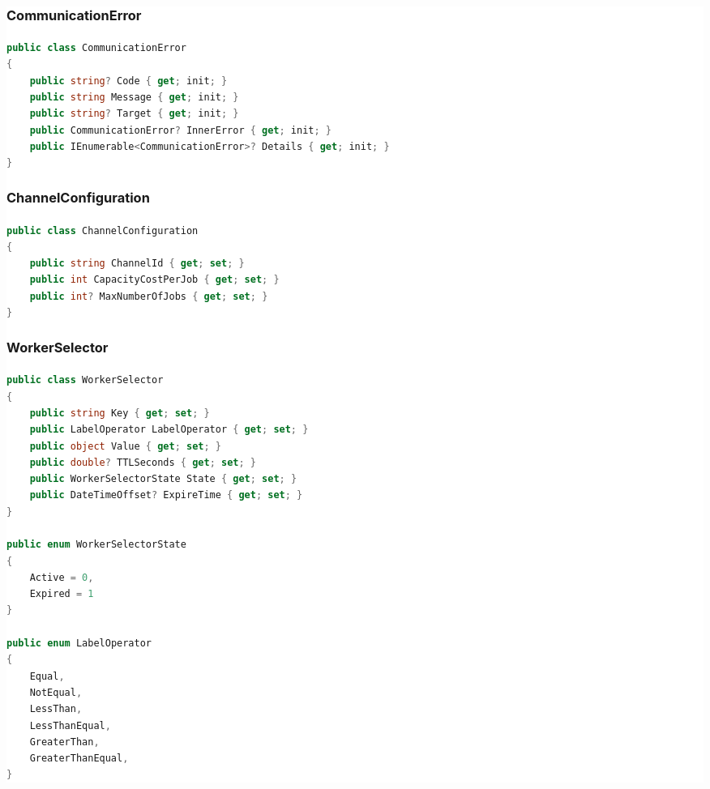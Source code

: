 ### CommunicationError

```csharp
public class CommunicationError
{
    public string? Code { get; init; }
    public string Message { get; init; }
    public string? Target { get; init; }
    public CommunicationError? InnerError { get; init; }
    public IEnumerable<CommunicationError>? Details { get; init; }
}
```

### ChannelConfiguration

```csharp
public class ChannelConfiguration
{
    public string ChannelId { get; set; }
    public int CapacityCostPerJob { get; set; }
    public int? MaxNumberOfJobs { get; set; }
}
```

### WorkerSelector

```csharp
public class WorkerSelector
{
    public string Key { get; set; }
    public LabelOperator LabelOperator { get; set; }
    public object Value { get; set; }
    public double? TTLSeconds { get; set; }
    public WorkerSelectorState State { get; set; }
    public DateTimeOffset? ExpireTime { get; set; }
}

public enum WorkerSelectorState
{
    Active = 0,
    Expired = 1
}

public enum LabelOperator
{
    Equal,
    NotEqual,
    LessThan,
    LessThanEqual,
    GreaterThan,
    GreaterThanEqual,
}
```


[event-grid-overview]: ../../../event-grid/overview.md
